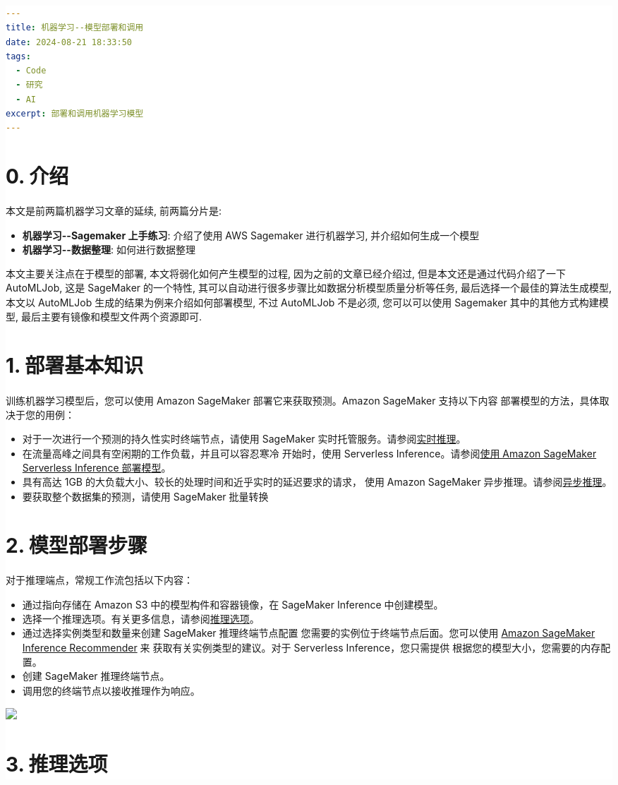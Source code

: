 ```yaml
---
title: 机器学习--模型部署和调用
date: 2024-08-21 18:33:50
tags:
  - Code
  - 研究
  - AI
excerpt: 部署和调用机器学习模型
---
```


# 0. 介绍

本文是前两篇机器学习文章的延续, 前两篇分片是:

- **机器学习--Sagemaker 上手练习**: 介绍了使用 AWS Sagemaker 进行机器学习, 并介绍如何生成一个模型
- **机器学习--数据整理**: 如何进行数据整理

本文主要关注点在于模型的部署, 本文将弱化如何产生模型的过程, 因为之前的文章已经介绍过, 但是本文还是通过代码介绍了一下 AutoMLJob, 这是 SageMaker 的一个特性, 其可以自动进行很多步骤比如数据分析模型质量分析等任务, 最后选择一个最佳的算法生成模型, 本文以 AutoMLJob 生成的结果为例来介绍如何部署模型, 不过 AutoMLJob 不是必须, 您可以可以使用 Sagemaker 其中的其他方式构建模型, 最后主要有镜像和模型文件两个资源即可.

# 1. 部署基本知识

训练机器学习模型后，您可以使用 Amazon SageMaker 部署它来获取预测。Amazon SageMaker 支持以下内容 部署模型的方法，具体取决于您的用例：

- 对于一次进行一个预测的持久性实时终端节点，请使用 SageMaker 实时托管服务。请参阅[实时推理](https://docs.amazonaws.cn/en_us/sagemaker/latest/dg/realtime-endpoints.html)。
- 在流量高峰之间具有空闲期的工作负载，并且可以容忍寒冷 开始时，使用 Serverless Inference。请参阅[使用 Amazon SageMaker Serverless Inference 部署模型](https://docs.amazonaws.cn/en_us/sagemaker/latest/dg/serverless-endpoints.html)。
- 具有高达 1GB 的大负载大小、较长的处理时间和近乎实时的延迟要求的请求， 使用 Amazon SageMaker 异步推理。请参阅[异步推理](https://docs.amazonaws.cn/en_us/sagemaker/latest/dg/async-inference.html)。
- 要获取整个数据集的预测，请使用 SageMaker 批量转换

# 2. 模型部署步骤

对于推理端点，常规工作流包括以下内容：

- 通过指向存储在 Amazon S3 中的模型构件和容器镜像，在 SageMaker Inference 中创建模型。
- 选择一个推理选项。有关更多信息，请参阅[推理选项](https://docs.amazonaws.cn/en_us/sagemaker/latest/dg/deploy-model-get-started.html#deploy-model-options)。
- 通过选择实例类型和数量来创建 SageMaker 推理终端节点配置 您需要的实例位于终端节点后面。您可以使用 [Amazon SageMaker Inference Recommender](https://docs.amazonaws.cn/sagemaker/latest/dg/inference-recommender.html) 来 获取有关实例类型的建议。对于 Serverless Inference，您只需提供 根据您的模型大小，您需要的内存配置。
- 创建 SageMaker 推理终端节点。
- 调用您的终端节点以接收推理作为响应。

![](https://docs.amazonaws.cn/en_us/sagemaker/latest/dg/images/inference-workflow-flowchart.png)

# 3. 推理选项
